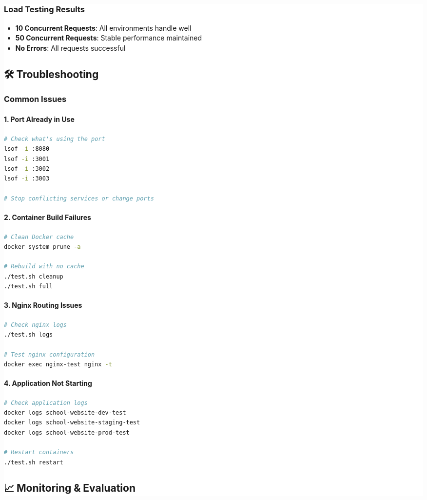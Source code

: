 ### Load Testing Results
- **10 Concurrent Requests**: All environments handle well
- **50 Concurrent Requests**: Stable performance maintained
- **No Errors**: All requests successful

## 🛠️ Troubleshooting

### Common Issues

#### 1. Port Already in Use
```bash
# Check what's using the port
lsof -i :8080
lsof -i :3001
lsof -i :3002
lsof -i :3003

# Stop conflicting services or change ports
```

#### 2. Container Build Failures
```bash
# Clean Docker cache
docker system prune -a

# Rebuild with no cache
./test.sh cleanup
./test.sh full
```

#### 3. Nginx Routing Issues
```bash
# Check nginx logs
./test.sh logs

# Test nginx configuration
docker exec nginx-test nginx -t
```

#### 4. Application Not Starting
```bash
# Check application logs
docker logs school-website-dev-test
docker logs school-website-staging-test
docker logs school-website-prod-test

# Restart containers
./test.sh restart
```

## 📈 Monitoring & Evaluation

